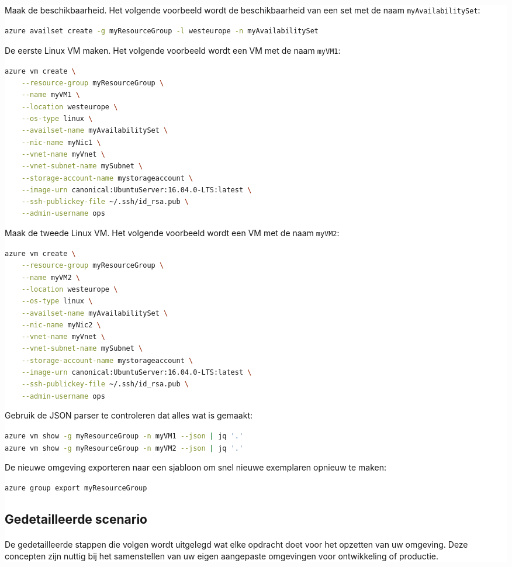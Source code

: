 Maak de beschikbaarheid. Het volgende voorbeeld wordt de beschikbaarheid van een set met de naam `myAvailabilitySet`:

```bash
azure availset create -g myResourceGroup -l westeurope -n myAvailabilitySet
```

De eerste Linux VM maken. Het volgende voorbeeld wordt een VM met de naam `myVM1`:

```bash
azure vm create \
    --resource-group myResourceGroup \
    --name myVM1 \
    --location westeurope \
    --os-type linux \
    --availset-name myAvailabilitySet \
    --nic-name myNic1 \
    --vnet-name myVnet \
    --vnet-subnet-name mySubnet \
    --storage-account-name mystorageaccount \
    --image-urn canonical:UbuntuServer:16.04.0-LTS:latest \
    --ssh-publickey-file ~/.ssh/id_rsa.pub \
    --admin-username ops
```

Maak de tweede Linux VM. Het volgende voorbeeld wordt een VM met de naam `myVM2`:

```bash
azure vm create \
    --resource-group myResourceGroup \
    --name myVM2 \
    --location westeurope \
    --os-type linux \
    --availset-name myAvailabilitySet \
    --nic-name myNic2 \
    --vnet-name myVnet \
    --vnet-subnet-name mySubnet \
    --storage-account-name mystorageaccount \
    --image-urn canonical:UbuntuServer:16.04.0-LTS:latest \
    --ssh-publickey-file ~/.ssh/id_rsa.pub \
    --admin-username ops
```

Gebruik de JSON parser te controleren dat alles wat is gemaakt:

```bash
azure vm show -g myResourceGroup -n myVM1 --json | jq '.'
azure vm show -g myResourceGroup -n myVM2 --json | jq '.'
```

De nieuwe omgeving exporteren naar een sjabloon om snel nieuwe exemplaren opnieuw te maken:

```bash
azure group export myResourceGroup
```

## <a name="detailed-walkthrough"></a>Gedetailleerde scenario
De gedetailleerde stappen die volgen wordt uitgelegd wat elke opdracht doet voor het opzetten van uw omgeving. Deze concepten zijn nuttig bij het samenstellen van uw eigen aangepaste omgevingen voor ontwikkeling of productie.
